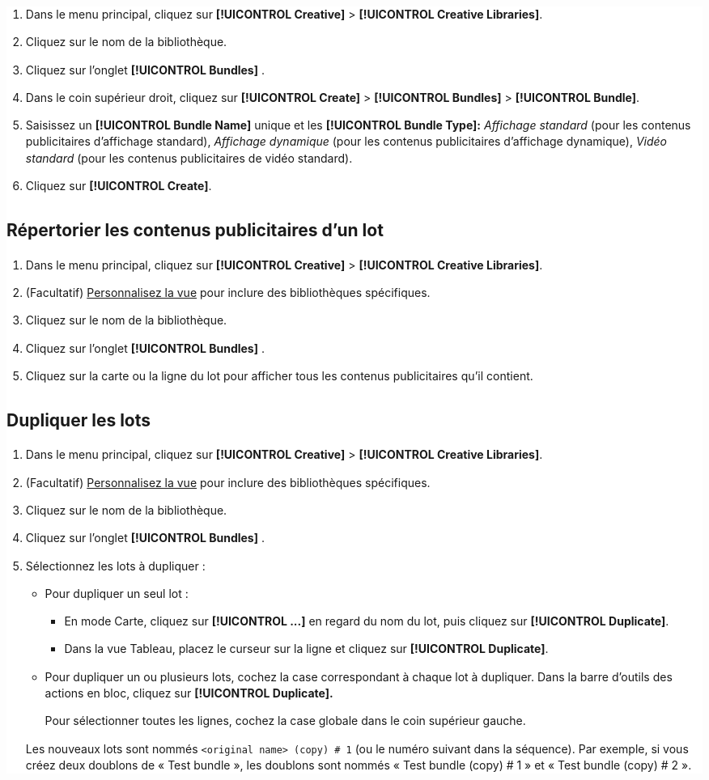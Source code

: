 1. Dans le menu principal, cliquez sur **[!UICONTROL Creative]** > **[!UICONTROL Creative Libraries]**.

1. Cliquez sur le nom de la bibliothèque.

1. Cliquez sur l’onglet **[!UICONTROL Bundles]** .

1. Dans le coin supérieur droit, cliquez sur **[!UICONTROL Create]** > **[!UICONTROL Bundles]** > **[!UICONTROL Bundle]**.

1. Saisissez un **[!UICONTROL Bundle Name]** unique et les **[!UICONTROL Bundle Type]:** *Affichage standard* (pour les contenus publicitaires d’affichage standard), *Affichage dynamique* (pour les contenus publicitaires d’affichage dynamique), *Vidéo standard* (pour les contenus publicitaires de vidéo standard).

1. Cliquez sur **[!UICONTROL Create]**.

## Répertorier les contenus publicitaires d’un lot

1. Dans le menu principal, cliquez sur **[!UICONTROL Creative]** > **[!UICONTROL Creative Libraries]**.

1. (Facultatif) [Personnalisez la vue](/help/creative/introduction/customize-data-views.md) pour inclure des bibliothèques spécifiques.

1. Cliquez sur le nom de la bibliothèque.

1. Cliquez sur l’onglet **[!UICONTROL Bundles]** .

1. Cliquez sur la carte ou la ligne du lot pour afficher tous les contenus publicitaires qu’il contient.

## Dupliquer les lots

1. Dans le menu principal, cliquez sur **[!UICONTROL Creative]** > **[!UICONTROL Creative Libraries]**.

1. (Facultatif) [Personnalisez la vue](/help/creative/introduction/customize-data-views.md) pour inclure des bibliothèques spécifiques.

1. Cliquez sur le nom de la bibliothèque.

1. Cliquez sur l’onglet **[!UICONTROL Bundles]** .

1. Sélectionnez les lots à dupliquer :

   * Pour dupliquer un seul lot :

      * En mode Carte, cliquez sur **[!UICONTROL ...]** en regard du nom du lot, puis cliquez sur **[!UICONTROL Duplicate]**.

      * Dans la vue Tableau, placez le curseur sur la ligne et cliquez sur **[!UICONTROL Duplicate]**.

   * Pour dupliquer un ou plusieurs lots, cochez la case correspondant à chaque lot à dupliquer. Dans la barre d’outils des actions en bloc, cliquez sur **[!UICONTROL Duplicate].**

     Pour sélectionner toutes les lignes, cochez la case globale dans le coin supérieur gauche.

   Les nouveaux lots sont nommés `<original name> (copy) # 1` (ou le numéro suivant dans la séquence). Par exemple, si vous créez deux doublons de « Test bundle », les doublons sont nommés « Test bundle (copy) # 1 » et « Test bundle (copy) # 2 ».
